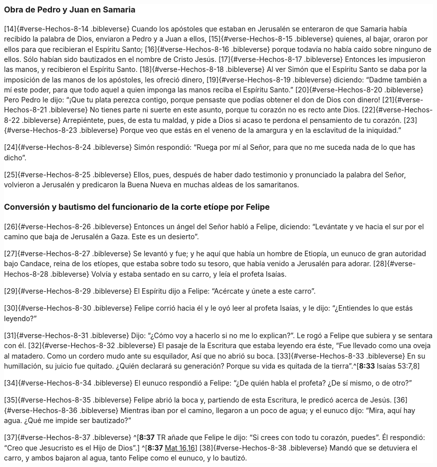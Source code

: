 ### Obra de Pedro y Juan en Samaria
[14]{#verse-Hechos-8-14 .bibleverse} Cuando los apóstoles que estaban en Jerusalén se enteraron de que Samaria había recibido la palabra de Dios, enviaron a Pedro y a Juan a ellos, [15]{#verse-Hechos-8-15 .bibleverse} quienes, al bajar, oraron por ellos para que recibieran el Espíritu Santo; [16]{#verse-Hechos-8-16 .bibleverse} porque todavía no había caído sobre ninguno de ellos. Sólo habían sido bautizados en el nombre de Cristo Jesús. [17]{#verse-Hechos-8-17 .bibleverse} Entonces les impusieron las manos, y recibieron el Espíritu Santo. [18]{#verse-Hechos-8-18 .bibleverse} Al ver Simón que el Espíritu Santo se daba por la imposición de las manos de los apóstoles, les ofreció dinero, [19]{#verse-Hechos-8-19 .bibleverse} diciendo: “Dadme también a mí este poder, para que todo aquel a quien imponga las manos reciba el Espíritu Santo.” [20]{#verse-Hechos-8-20 .bibleverse} Pero Pedro le dijo: “¡Que tu plata perezca contigo, porque pensaste que podías obtener el don de Dios con dinero! [21]{#verse-Hechos-8-21 .bibleverse} No tienes parte ni suerte en este asunto, porque tu corazón no es recto ante Dios. [22]{#verse-Hechos-8-22 .bibleverse} Arrepiéntete, pues, de esta tu maldad, y pide a Dios si acaso te perdona el pensamiento de tu corazón. [23]{#verse-Hechos-8-23 .bibleverse} Porque veo que estás en el veneno de la amargura y en la esclavitud de la iniquidad.”

[24]{#verse-Hechos-8-24 .bibleverse} Simón respondió: “Ruega por mí al Señor, para que no me suceda nada de lo que has dicho”.

[25]{#verse-Hechos-8-25 .bibleverse} Ellos, pues, después de haber dado testimonio y pronunciado la palabra del Señor, volvieron a Jerusalén y predicaron la Buena Nueva en muchas aldeas de los samaritanos.

### Conversión y bautismo del funcionario de la corte etíope por Felipe
[26]{#verse-Hechos-8-26 .bibleverse} Entonces un ángel del Señor habló a Felipe, diciendo: “Levántate y ve hacia el sur por el camino que baja de Jerusalén a Gaza. Este es un desierto”.

[27]{#verse-Hechos-8-27 .bibleverse} Se levantó y fue; y he aquí que había un hombre de Etiopía, un eunuco de gran autoridad bajo Candace, reina de los etíopes, que estaba sobre todo su tesoro, que había venido a Jerusalén para adorar. [28]{#verse-Hechos-8-28 .bibleverse} Volvía y estaba sentado en su carro, y leía el profeta Isaías.

[29]{#verse-Hechos-8-29 .bibleverse} El Espíritu dijo a Felipe: “Acércate y únete a este carro”.

[30]{#verse-Hechos-8-30 .bibleverse} Felipe corrió hacia él y le oyó leer al profeta Isaías, y le dijo: “¿Entiendes lo que estás leyendo?”

[31]{#verse-Hechos-8-31 .bibleverse} Dijo: “¿Cómo voy a hacerlo si no me lo explican?”. Le rogó a Felipe que subiera y se sentara con él. [32]{#verse-Hechos-8-32 .bibleverse} El pasaje de la Escritura que estaba leyendo era éste, “Fue llevado como una oveja al matadero. Como un cordero mudo ante su esquilador, Así que no abrió su boca. [33]{#verse-Hechos-8-33 .bibleverse} En su humillación, su juicio fue quitado. ¿Quién declarará su generación? Porque su vida es quitada de la tierra”.^[**8:33** Isaías 53:7,8]

[34]{#verse-Hechos-8-34 .bibleverse} El eunuco respondió a Felipe: “¿De quién habla el profeta? ¿De sí mismo, o de otro?”

[35]{#verse-Hechos-8-35 .bibleverse} Felipe abrió la boca y, partiendo de esta Escritura, le predicó acerca de Jesús. [36]{#verse-Hechos-8-36 .bibleverse} Mientras iban por el camino, llegaron a un poco de agua; y el eunuco dijo: “Mira, aquí hay agua. ¿Qué me impide ser bautizado?”

[37]{#verse-Hechos-8-37 .bibleverse} ^[**8:37** TR añade que Felipe le dijo: “Si crees con todo tu corazón, puedes”. Él respondió: “Creo que Jesucristo es el Hijo de Dios”.] ^[**8:37** [Mat 16,16](ch043.xhtml#verse-Mateo-16-16)] [38]{#verse-Hechos-8-38 .bibleverse} Mandó que se detuviera el carro, y ambos bajaron al agua, tanto Felipe como el eunuco, y lo bautizó.
